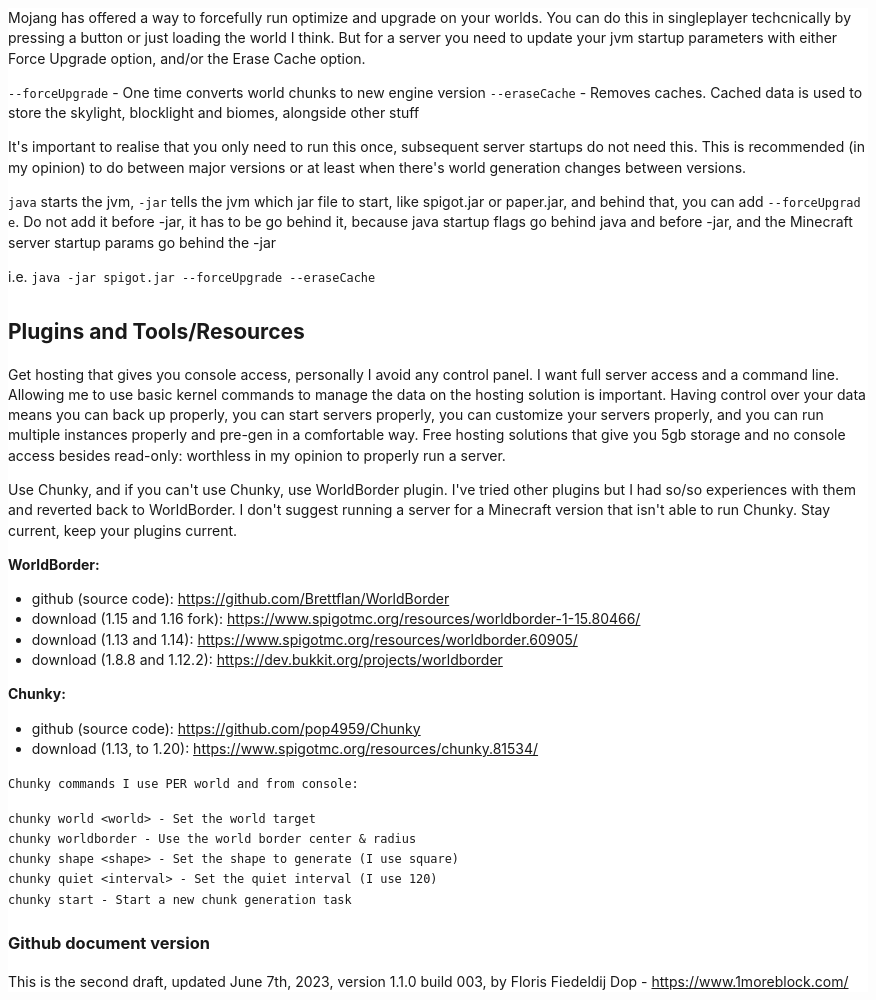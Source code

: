 Mojang has offered a way to forcefully run optimize and upgrade on your worlds. You can do this in singleplayer techcnically by pressing a button or just loading the world I think. But for a server you need to update your jvm startup parameters with either Force Upgrade option, and/or the Erase Cache option.

`--forceUpgrade` - One time converts world chunks to new engine version
`--eraseCache` - Removes caches. Cached data is used to store the skylight, blocklight and biomes, alongside other stuff

It's important to realise that you only need to run this once, subsequent server startups do not need this. This is recommended (in my opinion) to do between major versions or at least when there's world generation changes between versions.

`java` starts the jvm, `-jar` tells the jvm which jar file to start, like spigot.jar or paper.jar, and behind that, you can add `--forceUpgrade`. Do not add it before -jar, it has to be go behind it, because java startup flags go behind java and before -jar, and the Minecraft server startup params go behind the -jar

i.e.
`java -jar spigot.jar --forceUpgrade --eraseCache`

## Plugins and Tools/Resources

Get hosting that gives you console access, personally I avoid any control panel. I want full server access and a command line. Allowing me to use basic kernel commands to manage the data on the hosting solution is important. Having control over your data means you can back up properly, you can start servers properly, you can customize your servers properly, and you can run multiple instances properly and pre-gen in a comfortable way. Free hosting solutions that give you 5gb storage and no console access besides read-only: worthless in my opinion to properly run a server.

Use Chunky, and if you can't use Chunky, use WorldBorder plugin. I've tried other plugins but I had so/so experiences with them and reverted back to WorldBorder. I don't suggest running a server for a Minecraft version that isn't able to run Chunky. Stay current, keep your plugins current. 

**WorldBorder:**
- github (source code): https://github.com/Brettflan/WorldBorder
- download (1.15 and 1.16 fork): https://www.spigotmc.org/resources/worldborder-1-15.80466/
- download (1.13 and 1.14): https://www.spigotmc.org/resources/worldborder.60905/
- download (1.8.8 and 1.12.2): https://dev.bukkit.org/projects/worldborder

**Chunky:**
- github (source code): https://github.com/pop4959/Chunky
- download (1.13, to 1.20): https://www.spigotmc.org/resources/chunky.81534/

`Chunky commands I use PER world and from console:`
```
chunky world <world> - Set the world target
chunky worldborder - Use the world border center & radius
chunky shape <shape> - Set the shape to generate (I use square)
chunky quiet <interval> - Set the quiet interval (I use 120)
chunky start - Start a new chunk generation task
```

### Github document version

This is the second draft, updated June 7th, 2023, version 1.1.0 build 003, by Floris Fiedeldij Dop - https://www.1moreblock.com/